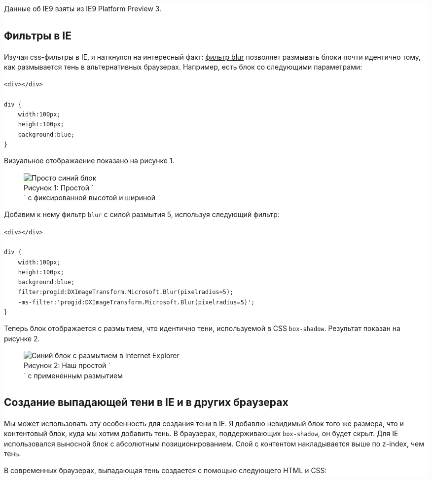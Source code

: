 Данные об IE9 взяты из IE9 Platform Preview 3.

## Фильтры в IE

Изучая css-фильтры в IE, я наткнулся на интересный факт: [фильтр blur][2] позволяет размывать блоки почти идентично тому, как размывается тень в альтернативных браузерах. Например, есть блок со следующими параметрами:

[2]: http://msdn.microsoft.com/en-us/library/ms532979(VS.85).aspx

	<div></div>

	div {
		width:100px;
		height:100px;
		background:blue;
	}

Визуальное отображаение показано на рисунке 1.

<figure class="figure">
	<img src="/articles/cross-browser-box-shadows/IEbefore.png" alt="Просто синий блок" class="figure__media">
	<figcaption class="figure__caption" markdown="span">Рисунок 1: Простой `<div>` с фиксированной высотой и шириной</figcaption>
</figure>

Добавим к нему фильтр `blur` с силой размытия 5, используя следующий фильтр:

	<div></div>

	div {
		width:100px;
		height:100px;
		background:blue;
		filter:progid:DXImageTransform.Microsoft.Blur(pixelradius=5);
		-ms-filter:'progid:DXImageTransform.Microsoft.Blur(pixelradius=5)';
	}

Теперь блок отображается с размытием, что идентично тени, используемой в CSS `box-shadow`. Результат показан на рисунке 2.

<figure class="figure__media">
	<img src="/articles/cross-browser-box-shadows/IEblured.png" alt="Синий блок с размытием в Internet Explorer" class="figure__media">
	<figcaption class="figure__caption" markdown="span">Рисунок 2: Наш простой `<div>` с примененным размытием</figcaption>
</figure>

## Создание выпадающей тени в IE и в других браузерах

Мы может использовать эту особенность для создания тени в IE. Я добавлю невидимый блок того же размера, что и контентовый блок, куда мы хотим добавить тень. В браузерах, поддерживающих `box-shadow`, он будет скрыт. Для IE использовался выносной блок с абсолютным позиционированием. Слой с контентом накладывается выше по z-index, чем тень.

В современных браузерах, выпадающая тень создается с помощью следующего HTML и CSS:


[1]: /articles/css3-border-background-boxshadow/
[6]: /articles/cross-browser-box-shadows/example1.zip
[7]: /articles/cross-browser-box-shadows/example2.zip